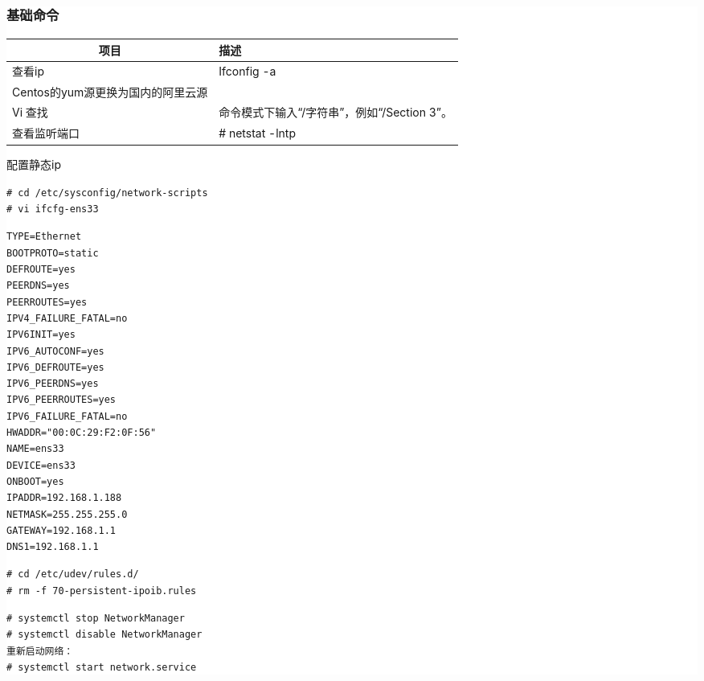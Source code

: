 ### 基础命令

|项目|描述|
| -------   | :----------------------  |
|	查看ip	|	Ifconfig -a	|
|	Centos的yum源更换为国内的阿里云源	|		|
|	Vi 查找	|	命令模式下输入“/字符串”，例如“/Section 3”。	|
|	查看监听端口	|	# netstat -lntp	|



配置静态ip

```shell
# cd /etc/sysconfig/network-scripts
# vi ifcfg-ens33

```

```shell
TYPE=Ethernet
BOOTPROTO=static
DEFROUTE=yes
PEERDNS=yes
PEERROUTES=yes
IPV4_FAILURE_FATAL=no
IPV6INIT=yes
IPV6_AUTOCONF=yes
IPV6_DEFROUTE=yes
IPV6_PEERDNS=yes
IPV6_PEERROUTES=yes
IPV6_FAILURE_FATAL=no
HWADDR="00:0C:29:F2:0F:56"
NAME=ens33
DEVICE=ens33
ONBOOT=yes
IPADDR=192.168.1.188
NETMASK=255.255.255.0
GATEWAY=192.168.1.1
DNS1=192.168.1.1

```

```shell
# cd /etc/udev/rules.d/
# rm -f 70-persistent-ipoib.rules

```

```shell
# systemctl stop NetworkManager
# systemctl disable NetworkManager
重新启动网络：
# systemctl start network.service
```
